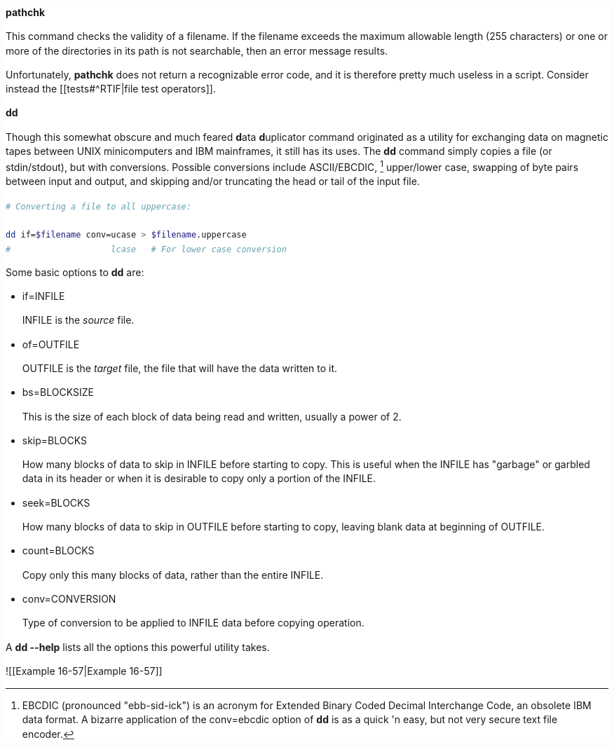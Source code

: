 **pathchk**

This command checks the validity of a filename. If the filename exceeds the maximum allowable length (255 characters) or one or more of the directories in its path is not searchable, then an error message results.

Unfortunately, **pathchk** does not return a recognizable error code, and it is therefore pretty much useless in a script. Consider instead the [[tests#^RTIF|file test operators]].

**dd**

Though this somewhat obscure and much feared **d**ata **d**uplicator command originated as a utility for exchanging data on magnetic tapes between UNIX minicomputers and IBM mainframes, it still has its uses. The **dd** command simply copies a file (or stdin/stdout), but with conversions. Possible conversions include ASCII/EBCDIC, [^5] upper/lower case, swapping of byte pairs between input and output, and skipping and/or truncating the head or tail of the input file.

```bash
# Converting a file to all uppercase:

dd if=$filename conv=ucase > $filename.uppercase
#                    lcase   # For lower case conversion
```

Some basic options to **dd** are:

- if=INFILE
    
    INFILE is the _source_ file.
    
- of=OUTFILE
    
    OUTFILE is the _target_ file, the file that will have the data written to it.
    
- bs=BLOCKSIZE
    
    This is the size of each block of data being read and written, usually a power of 2.
    
- skip=BLOCKS
    
    How many blocks of data to skip in INFILE before starting to copy. This is useful when the INFILE has "garbage" or garbled data in its header or when it is desirable to copy only a portion of the INFILE.
    
- seek=BLOCKS
    
    How many blocks of data to skip in OUTFILE before starting to copy, leaving blank data at beginning of OUTFILE.
    
- count=BLOCKS
    
    Copy only this many blocks of data, rather than the entire INFILE.
    
- conv=CONVERSION
    
    Type of conversion to be applied to INFILE data before copying operation.
    

A **dd --help** lists all the options this powerful utility takes.

![[Example 16-57|Example 16-57]]


[^1]: This is actually a script adapted from the Debian Linux distribution.
[^2]: The _print queue_ is the group of jobs "waiting in line" to be printed.
[^3]: Large mechanical _line printers_ printed a single line of type at a time onto joined sheets of _greenbar_ paper, to the accompaniment of [a great deal of noise](http://www.columbia.edu/cu/computinghistory/1403.html). The hardcopy thusly printed was referred to as a _printout_.
[^4]: For an excellent overview of this topic, see Andy Vaught's article, [Introduction to Named Pipes](http://www2.linuxjournal.com/lj-issues/issue41/2156.html), in the September, 1997 issue of [_Linux Journal_](http://www.linuxjournal.com).
[^5]: EBCDIC (pronounced "ebb-sid-ick") is an acronym for Extended Binary Coded Decimal Interchange Code, an obsolete IBM data format. A bizarre application of the conv=ebcdic option of **dd** is as a quick 'n easy, but not very secure text file encoder.
[^6]: A _macro_ is a symbolic constant that expands into a command string or a set of operations on parameters. Simply put, it's a shortcut or abbreviation.